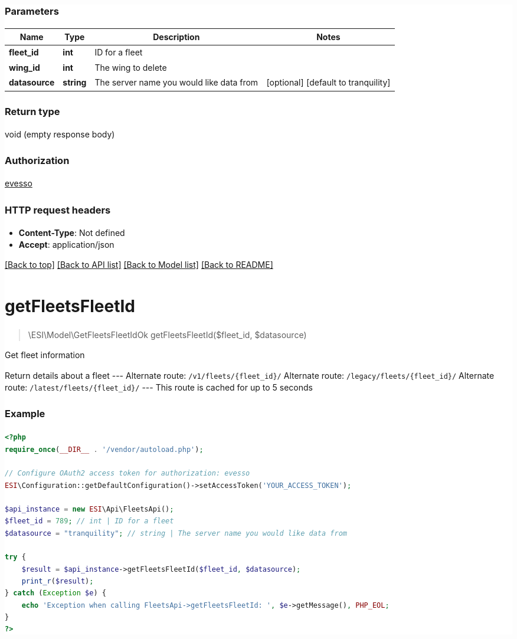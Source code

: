 ### Parameters

Name | Type | Description  | Notes
------------- | ------------- | ------------- | -------------
 **fleet_id** | **int**| ID for a fleet |
 **wing_id** | **int**| The wing to delete |
 **datasource** | **string**| The server name you would like data from | [optional] [default to tranquility]

### Return type

void (empty response body)

### Authorization

[evesso](../../README.md#evesso)

### HTTP request headers

 - **Content-Type**: Not defined
 - **Accept**: application/json

[[Back to top]](#) [[Back to API list]](../../README.md#documentation-for-api-endpoints) [[Back to Model list]](../../README.md#documentation-for-models) [[Back to README]](../../README.md)

# **getFleetsFleetId**
> \ESI\Model\GetFleetsFleetIdOk getFleetsFleetId($fleet_id, $datasource)

Get fleet information

Return details about a fleet  ---  Alternate route: `/v1/fleets/{fleet_id}/`  Alternate route: `/legacy/fleets/{fleet_id}/`  Alternate route: `/latest/fleets/{fleet_id}/`   ---  This route is cached for up to 5 seconds

### Example
```php
<?php
require_once(__DIR__ . '/vendor/autoload.php');

// Configure OAuth2 access token for authorization: evesso
ESI\Configuration::getDefaultConfiguration()->setAccessToken('YOUR_ACCESS_TOKEN');

$api_instance = new ESI\Api\FleetsApi();
$fleet_id = 789; // int | ID for a fleet
$datasource = "tranquility"; // string | The server name you would like data from

try {
    $result = $api_instance->getFleetsFleetId($fleet_id, $datasource);
    print_r($result);
} catch (Exception $e) {
    echo 'Exception when calling FleetsApi->getFleetsFleetId: ', $e->getMessage(), PHP_EOL;
}
?>
```
